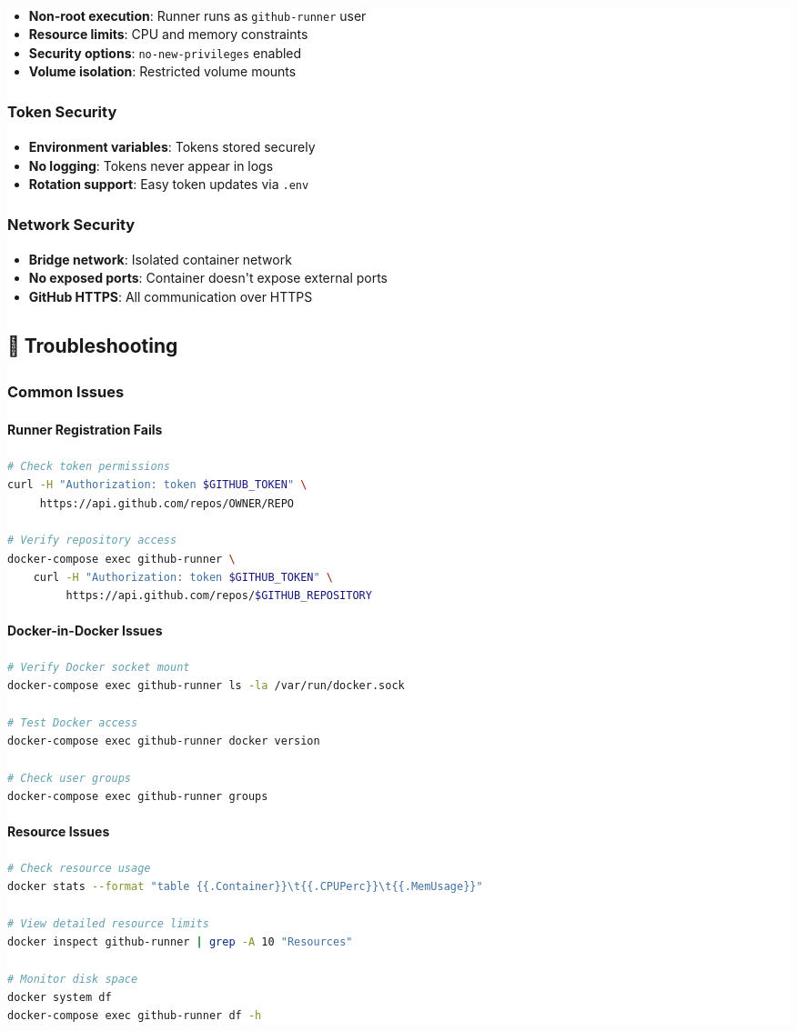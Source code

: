 - **Non-root execution**: Runner runs as `github-runner` user
- **Resource limits**: CPU and memory constraints
- **Security options**: `no-new-privileges` enabled
- **Volume isolation**: Restricted volume mounts

### Token Security

- **Environment variables**: Tokens stored securely
- **No logging**: Tokens never appear in logs
- **Rotation support**: Easy token updates via `.env`

### Network Security

- **Bridge network**: Isolated container network
- **No exposed ports**: Container doesn't expose external ports
- **GitHub HTTPS**: All communication over HTTPS

## 🐛 Troubleshooting

### Common Issues

#### Runner Registration Fails

```bash
# Check token permissions
curl -H "Authorization: token $GITHUB_TOKEN" \
     https://api.github.com/repos/OWNER/REPO

# Verify repository access
docker-compose exec github-runner \
    curl -H "Authorization: token $GITHUB_TOKEN" \
         https://api.github.com/repos/$GITHUB_REPOSITORY
```

#### Docker-in-Docker Issues

```bash
# Verify Docker socket mount
docker-compose exec github-runner ls -la /var/run/docker.sock

# Test Docker access
docker-compose exec github-runner docker version

# Check user groups
docker-compose exec github-runner groups
```

#### Resource Issues

```bash
# Check resource usage
docker stats --format "table {{.Container}}\t{{.CPUPerc}}\t{{.MemUsage}}"

# View detailed resource limits
docker inspect github-runner | grep -A 10 "Resources"

# Monitor disk space
docker system df
docker-compose exec github-runner df -h
```
